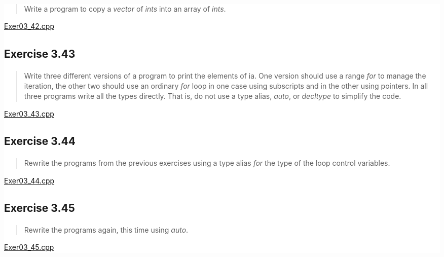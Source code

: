 > Write a program to copy a _vector_ of _ints_ into an array of
_ints_.

[Exer03_42.cpp](Exer03_42.cpp)

## Exercise 3.43

> Write three different versions of a program to print the
elements of ia. One version should use a range _for_ to manage the
iteration, the other two should use an ordinary _for_ loop in one case using
subscripts and in the other using pointers. In all three programs write all the
types directly. That is, do not use a type alias, _auto_, or _decltype_ to
simplify the code.

[Exer03_43.cpp](Exer03_43.cpp)

## Exercise 3.44

> Rewrite the programs from the previous exercises using a type alias _for_ the type of the loop control variables.

[Exer03_44.cpp](Exer03_44.cpp)

## Exercise 3.45

> Rewrite the programs again, this time using _auto_.

[Exer03_45.cpp](Exer03_45.cpp)
